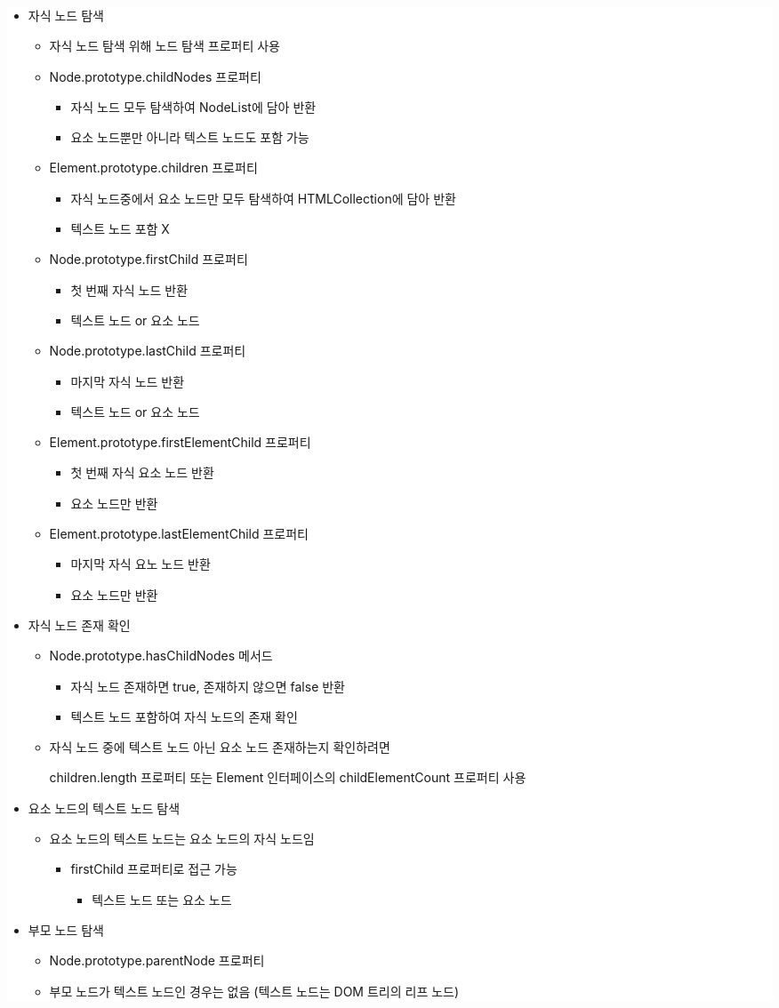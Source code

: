 - 자식 노드 탐색

  - 자식 노드 탐색 위해 노드 탐색 프로퍼티 사용

  - Node.prototype.childNodes 프로퍼티

    - 자식 노드 모두 탐색하여 NodeList에 담아 반환

    - 요소 노드뿐만 아니라 텍스트 노드도 포함 가능

  - Element.prototype.children 프로퍼티

    - 자식 노드중에서 요소 노드만 모두 탐색하여 HTMLCollection에 담아 반환

    - 텍스트 노드 포함 X

  - Node.prototype.firstChild 프로퍼티

    - 첫 번째 자식 노드 반환

    - 텍스트 노드 or 요소 노드

  - Node.prototype.lastChild 프로퍼티

    - 마지막 자식 노드 반환

    - 텍스트 노드 or 요소 노드

  - Element.prototype.firstElementChild 프로퍼티

    - 첫 번째 자식 요소 노드 반환

    - 요소 노드만 반환

  - Element.prototype.lastElementChild 프로퍼티

    - 마지막 자식 요노 노드 반환

    - 요소 노드만 반환

- 자식 노드 존재 확인

  - Node.prototype.hasChildNodes 메서드

    - 자식 노드 존재하면 true, 존재하지 않으면 false 반환

    - 텍스트 노드 포함하여 자식 노드의 존재 확인

  - 자식 노드 중에 텍스트 노드 아닌 요소 노드 존재하는지 확인하려면

    children.length 프로퍼티 또는 Element 인터페이스의 childElementCount 프로퍼티 사용

- 요소 노드의 텍스트 노드 탐색

  - 요소 노드의 텍스트 노드는 요소 노드의 자식 노드임

    - firstChild 프로퍼티로 접근 가능

      - 텍스트 노드 또는 요소 노드

- 부모 노드 탐색

  - Node.prototype.parentNode 프로퍼티

  - 부모 노드가 텍스트 노드인 경우는 없음 (텍스트 노드는 DOM 트리의 리프 노드)
